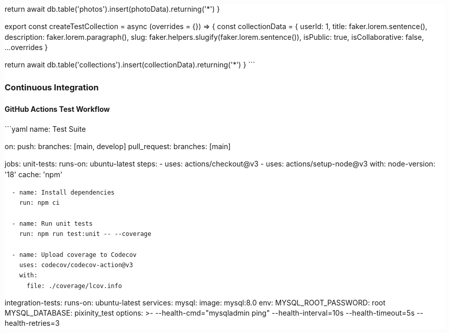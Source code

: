   return await db.table('photos').insert(photoData).returning('*')
}

export const createTestCollection = async (overrides = {}) => {
  const collectionData = {
    userId: 1,
    title: faker.lorem.sentence(),
    description: faker.lorem.paragraph(),
    slug: faker.helpers.slugify(faker.lorem.sentence()),
    isPublic: true,
    isCollaborative: false,
    ...overrides
  }
  
  return await db.table('collections').insert(collectionData).returning('*')
}
\`\`\`

### **Continuous Integration**

#### **GitHub Actions Test Workflow**
\`\`\`yaml
name: Test Suite

on:
  push:
    branches: [main, develop]
  pull_request:
    branches: [main]

jobs:
  unit-tests:
    runs-on: ubuntu-latest
    steps:
      - uses: actions/checkout@v3
      - uses: actions/setup-node@v3
        with:
          node-version: '18'
          cache: 'npm'
      
      - name: Install dependencies
        run: npm ci
      
      - name: Run unit tests
        run: npm run test:unit -- --coverage
      
      - name: Upload coverage to Codecov
        uses: codecov/codecov-action@v3
        with:
          file: ./coverage/lcov.info

  integration-tests:
    runs-on: ubuntu-latest
    services:
      mysql:
        image: mysql:8.0
        env:
          MYSQL_ROOT_PASSWORD: root
          MYSQL_DATABASE: pixinity_test
        options: >-
          --health-cmd="mysqladmin ping"
          --health-interval=10s
          --health-timeout=5s
          --health-retries=3
    

  [Role.USER]: [
  [Role.MODERATOR]: [
  [Role.LEGAL_EXPERT]: [
  [Role.ADMIN]: Object.values(Permission)